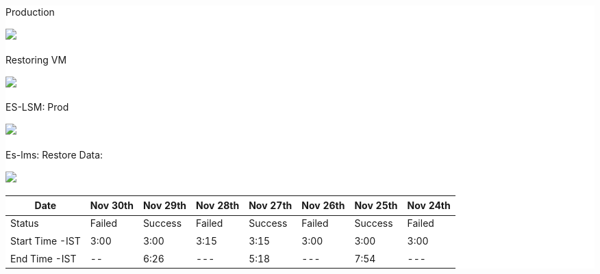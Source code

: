 Production

![](<../../../../.gitbook/assets/2 (1).png>)

Restoring VM

![](<../../../../.gitbook/assets/3 (1).png>)

ES-LSM: Prod

![](<../../../../.gitbook/assets/4 (1).png>)

Es-lms: Restore Data:

![](<../../../../.gitbook/assets/5 (1).png>)

| Date            | Nov 30th | Nov 29th | Nov 28th | Nov 27th | Nov 26th | Nov 25th | Nov 24th |
| --------------- | -------- | -------- | -------- | -------- | -------- | -------- | -------- |
| Status          | Failed   | Success  | Failed   | Success  | Failed   | Success  | Failed   |
| Start Time -IST | 3:00     | 3:00     | 3:15     | 3:15     | 3:00     | 3:00     | 3:00     |
| End Time -IST   | --       | 6:26     | ---      | 5:18     | ---      | 7:54     | ---      |
